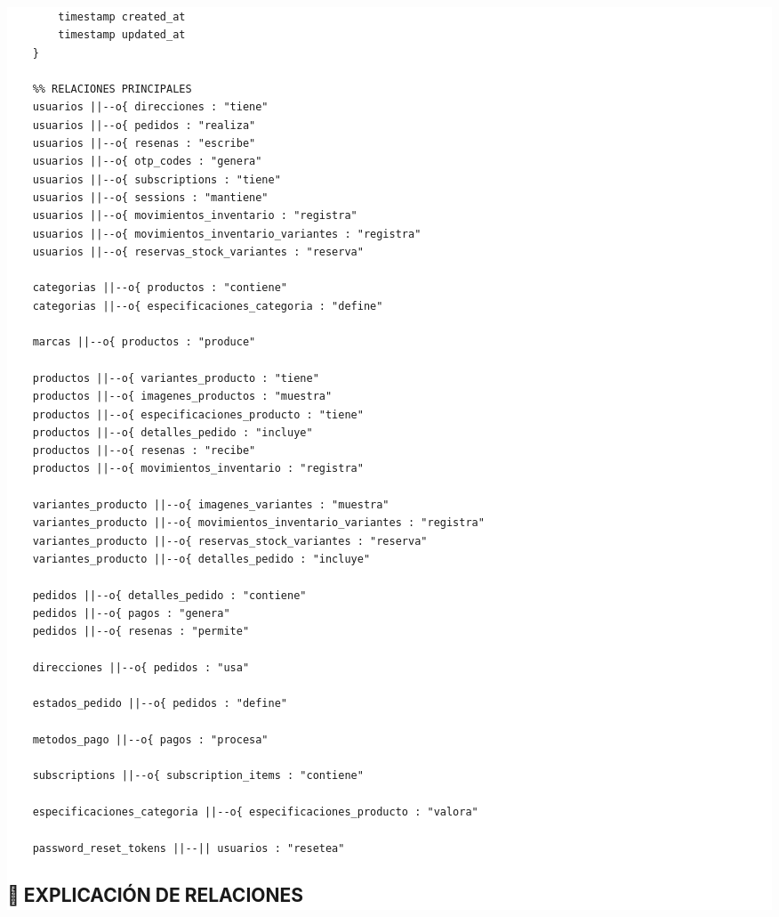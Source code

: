 ```mermaid
        timestamp created_at
        timestamp updated_at
    }

    %% RELACIONES PRINCIPALES
    usuarios ||--o{ direcciones : "tiene"
    usuarios ||--o{ pedidos : "realiza"
    usuarios ||--o{ resenas : "escribe"
    usuarios ||--o{ otp_codes : "genera"
    usuarios ||--o{ subscriptions : "tiene"
    usuarios ||--o{ sessions : "mantiene"
    usuarios ||--o{ movimientos_inventario : "registra"
    usuarios ||--o{ movimientos_inventario_variantes : "registra"
    usuarios ||--o{ reservas_stock_variantes : "reserva"

    categorias ||--o{ productos : "contiene"
    categorias ||--o{ especificaciones_categoria : "define"

    marcas ||--o{ productos : "produce"

    productos ||--o{ variantes_producto : "tiene"
    productos ||--o{ imagenes_productos : "muestra"
    productos ||--o{ especificaciones_producto : "tiene"
    productos ||--o{ detalles_pedido : "incluye"
    productos ||--o{ resenas : "recibe"
    productos ||--o{ movimientos_inventario : "registra"

    variantes_producto ||--o{ imagenes_variantes : "muestra"
    variantes_producto ||--o{ movimientos_inventario_variantes : "registra"
    variantes_producto ||--o{ reservas_stock_variantes : "reserva"
    variantes_producto ||--o{ detalles_pedido : "incluye"

    pedidos ||--o{ detalles_pedido : "contiene"
    pedidos ||--o{ pagos : "genera"
    pedidos ||--o{ resenas : "permite"

    direcciones ||--o{ pedidos : "usa"

    estados_pedido ||--o{ pedidos : "define"

    metodos_pago ||--o{ pagos : "procesa"

    subscriptions ||--o{ subscription_items : "contiene"

    especificaciones_categoria ||--o{ especificaciones_producto : "valora"

    password_reset_tokens ||--|| usuarios : "resetea"
```

## 🔗 **EXPLICACIÓN DE RELACIONES**
